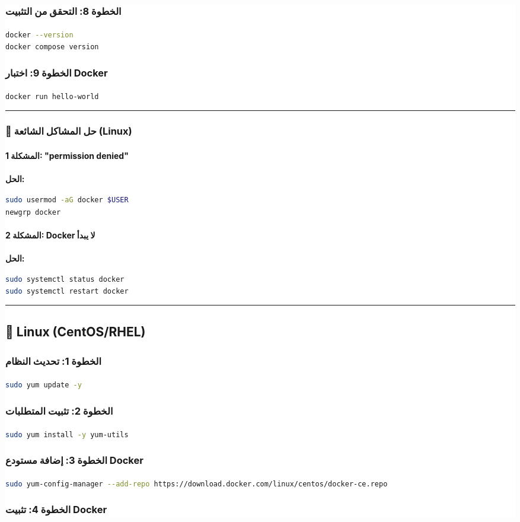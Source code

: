 ### الخطوة 8: التحقق من التثبيت

```bash
docker --version
docker compose version
```

### الخطوة 9: اختبار Docker

```bash
docker run hello-world
```

---

### 🔧 حل المشاكل الشائعة (Linux)

#### المشكلة 1: "permission denied"
**الحل:**
```bash
sudo usermod -aG docker $USER
newgrp docker
```

#### المشكلة 2: Docker لا يبدأ
**الحل:**
```bash
sudo systemctl status docker
sudo systemctl restart docker
```

---

## 🐧 Linux (CentOS/RHEL)

### الخطوة 1: تحديث النظام

```bash
sudo yum update -y
```

### الخطوة 2: تثبيت المتطلبات

```bash
sudo yum install -y yum-utils
```

### الخطوة 3: إضافة مستودع Docker

```bash
sudo yum-config-manager --add-repo https://download.docker.com/linux/centos/docker-ce.repo
```

### الخطوة 4: تثبيت Docker
